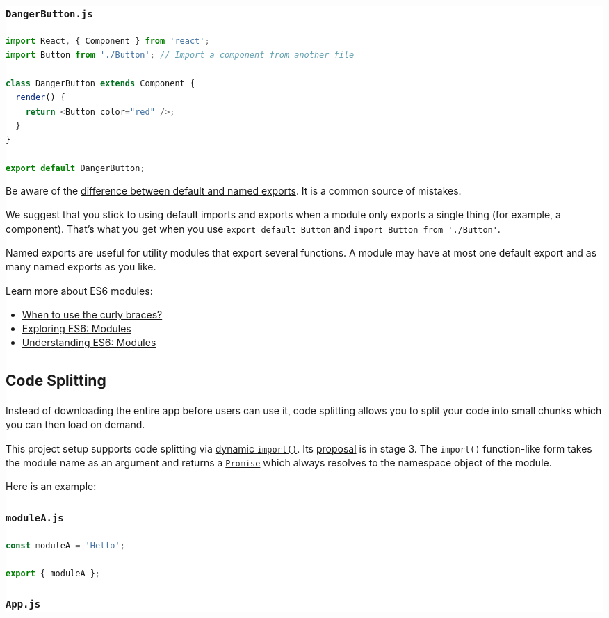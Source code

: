 ### `DangerButton.js`


```js
import React, { Component } from 'react';
import Button from './Button'; // Import a component from another file

class DangerButton extends Component {
  render() {
    return <Button color="red" />;
  }
}

export default DangerButton;
```

Be aware of the [difference between default and named exports](http://stackoverflow.com/questions/36795819/react-native-es-6-when-should-i-use-curly-braces-for-import/36796281#36796281). It is a common source of mistakes.

We suggest that you stick to using default imports and exports when a module only exports a single thing (for example, a component). That’s what you get when you use `export default Button` and `import Button from './Button'`.

Named exports are useful for utility modules that export several functions. A module may have at most one default export and as many named exports as you like.

Learn more about ES6 modules:

* [When to use the curly braces?](http://stackoverflow.com/questions/36795819/react-native-es-6-when-should-i-use-curly-braces-for-import/36796281#36796281)
* [Exploring ES6: Modules](http://exploringjs.com/es6/ch_modules.html)
* [Understanding ES6: Modules](https://leanpub.com/understandinges6/read#leanpub-auto-encapsulating-code-with-modules)

## Code Splitting

Instead of downloading the entire app before users can use it, code splitting allows you to split your code into small chunks which you can then load on demand.

This project setup supports code splitting via [dynamic `import()`](http://2ality.com/2017/01/import-operator.html#loading-code-on-demand). Its [proposal](https://github.com/tc39/proposal-dynamic-import) is in stage 3. The `import()` function-like form takes the module name as an argument and returns a [`Promise`](https://developer.mozilla.org/en-US/docs/Web/JavaScript/Reference/Global_Objects/Promise) which always resolves to the namespace object of the module.

Here is an example:

### `moduleA.js`

```js
const moduleA = 'Hello';

export { moduleA };
```
### `App.js`
